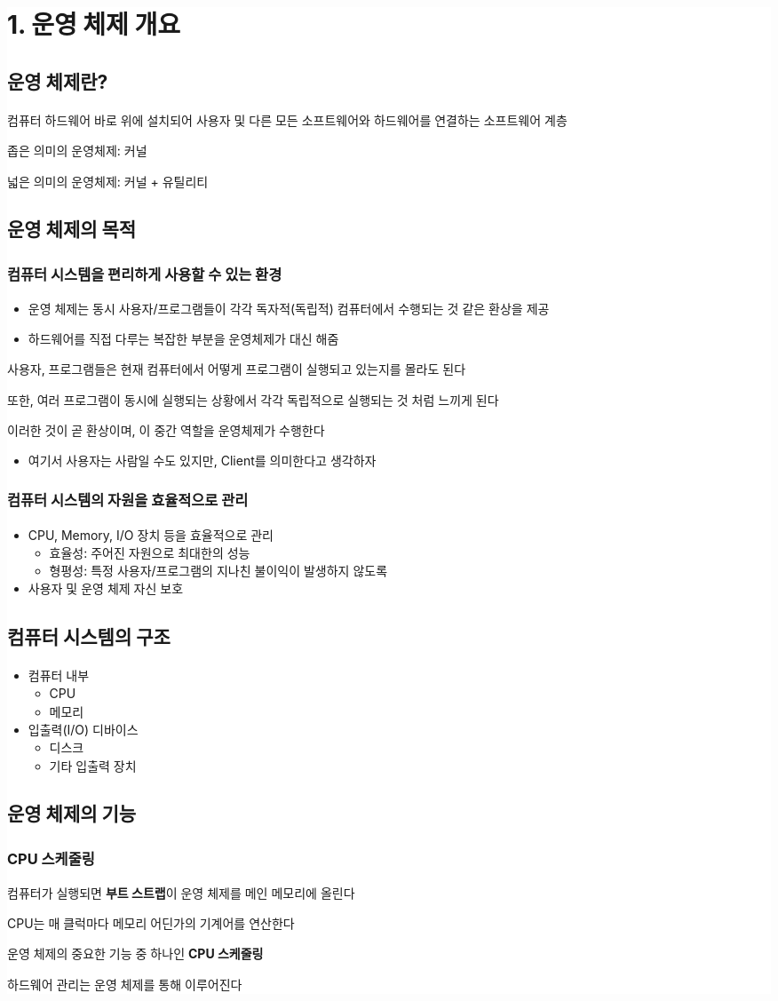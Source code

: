 # 1. 운영 체제 개요

## 운영 체제란?
컴퓨터 하드웨어 바로 위에 설치되어 
사용자 및 다른 모든 소프트웨어와 하드웨어를 연결하는 소프트웨어 계층

좁은 의미의 운영체제: 커널

넓은 의미의 운영체제: 커널 + 유틸리티

## 운영 체제의 목적

### 컴퓨터 시스템을 편리하게 사용할 수 있는 환경

- 운영 체제는 동시 사용자/프로그램들이 각각 독자적(독립적) 컴퓨터에서 수행되는 것 같은 환상을 제공

- 하드웨어를 직접 다루는 복잡한 부분을 운영체제가 대신 해줌

사용자, 프로그램들은 현재 컴퓨터에서 어떻게 프로그램이 실행되고 있는지를 몰라도 된다

또한, 여러 프로그램이 동시에 실행되는 상황에서 각각 독립적으로 실행되는 것 처럼 느끼게 된다

이러한 것이 곧 환상이며, 이 중간 역할을 운영체제가 수행한다

- 여기서 사용자는 사람일 수도 있지만, Client를 의미한다고 생각하자

### 컴퓨터 시스템의 자원을 효율적으로 관리

- CPU, Memory, I/O 장치 등을 효율적으로 관리
  - 효율성: 주어진 자원으로 최대한의 성능
  - 형평성: 특정 사용자/프로그램의 지나친 불이익이 발생하지 않도록
- 사용자 및 운영 체제 자신 보호

## 컴퓨터 시스템의 구조

- 컴퓨터 내부
  - CPU
  - 메모리
- 입출력(I/O) 디바이스
  - 디스크
  - 기타 입출력 장치

## 운영 체제의 기능

### CPU 스케줄링
컴퓨터가 실행되면 **부트 스트랩**이 운영 체제를 메인 메모리에 올린다

CPU는 매 클럭마다 메모리 어딘가의 기계어를 연산한다

운영 체제의 중요한 기능 중 하나인 **CPU 스케줄링**

하드웨어 관리는 운영 체제를 통해 이루어진다
